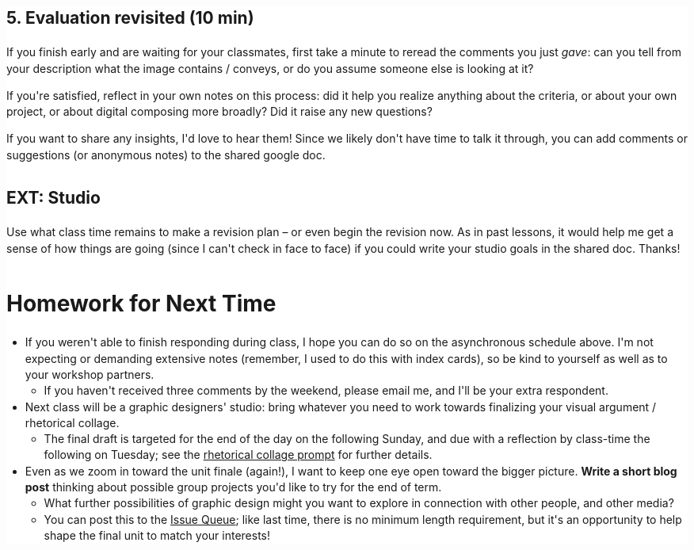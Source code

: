 

## 5. Evaluation revisited (10 min)
If you finish early and are waiting for your classmates, first take a minute to reread the comments you just *gave*: can you tell from your description what the image contains / conveys, or do you assume someone else is looking at it?

If you're satisfied, reflect in your own notes on this process: did it help you realize anything about the criteria, or about your own project, or about digital composing more broadly? Did it raise any new questions?

If you want to share any insights, I'd love to hear them! Since we likely don't have time to talk it through, you can add comments or suggestions (or anonymous notes) to the shared google doc.


## EXT: Studio
Use what class time remains to make a revision plan – or even begin the revision now. As in past lessons, it would help me get a sense of how things are going (since I can't check in face to face) if you could write your studio goals in the shared doc. Thanks!




# Homework for Next Time

* If you weren't able to finish responding during class, I hope you can do so on the asynchronous schedule above. I'm not expecting or demanding extensive notes (remember, I used to do this with index cards), so be kind to yourself as well as to your workshop partners.
  - If you haven't received three comments by the weekend, please email me, and I'll be your extra respondent.
* Next class will be a graphic designers' studio: bring whatever you need to work towards finalizing your visual argument / rhetorical collage.
  - The final draft is targeted for the end of the day on the following Sunday, and due with a reflection by class-time the following on Tuesday; see the [rhetorical collage prompt](https://github.com/benmiller314/visual-argument-2021spring#deadlines-and-products) for further details.
* Even as we zoom in toward the unit finale (again!), I want to keep one eye open toward the bigger picture. **Write a short blog post** thinking about possible group projects you'd like to try for the end of term.
  - What further possibilities of graphic design might you want to explore in connection with other people, and other media?
  - You can post this to the [Issue Queue]({{site.github.issues_url}}); like last time, there is no minimum length requirement, but it's an opportunity to help shape the final unit to match your interests!
